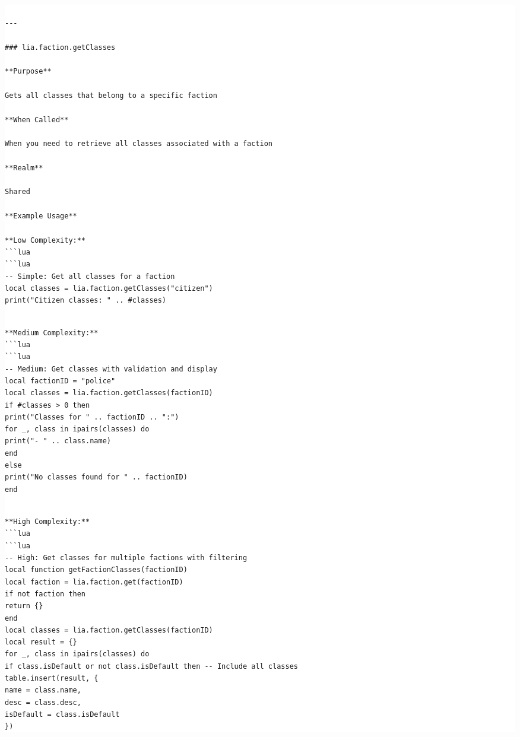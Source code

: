 ```
```
```

---

### lia.faction.getClasses

**Purpose**

Gets all classes that belong to a specific faction

**When Called**

When you need to retrieve all classes associated with a faction

**Realm**

Shared

**Example Usage**

**Low Complexity:**
```lua
```lua
-- Simple: Get all classes for a faction
local classes = lia.faction.getClasses("citizen")
print("Citizen classes: " .. #classes)
```
```

**Medium Complexity:**
```lua
```lua
-- Medium: Get classes with validation and display
local factionID = "police"
local classes = lia.faction.getClasses(factionID)
if #classes > 0 then
print("Classes for " .. factionID .. ":")
for _, class in ipairs(classes) do
print("- " .. class.name)
end
else
print("No classes found for " .. factionID)
end
```
```

**High Complexity:**
```lua
```lua
-- High: Get classes for multiple factions with filtering
local function getFactionClasses(factionID)
local faction = lia.faction.get(factionID)
if not faction then
return {}
end
local classes = lia.faction.getClasses(factionID)
local result = {}
for _, class in ipairs(classes) do
if class.isDefault or not class.isDefault then -- Include all classes
table.insert(result, {
name = class.name,
desc = class.desc,
isDefault = class.isDefault
})
```